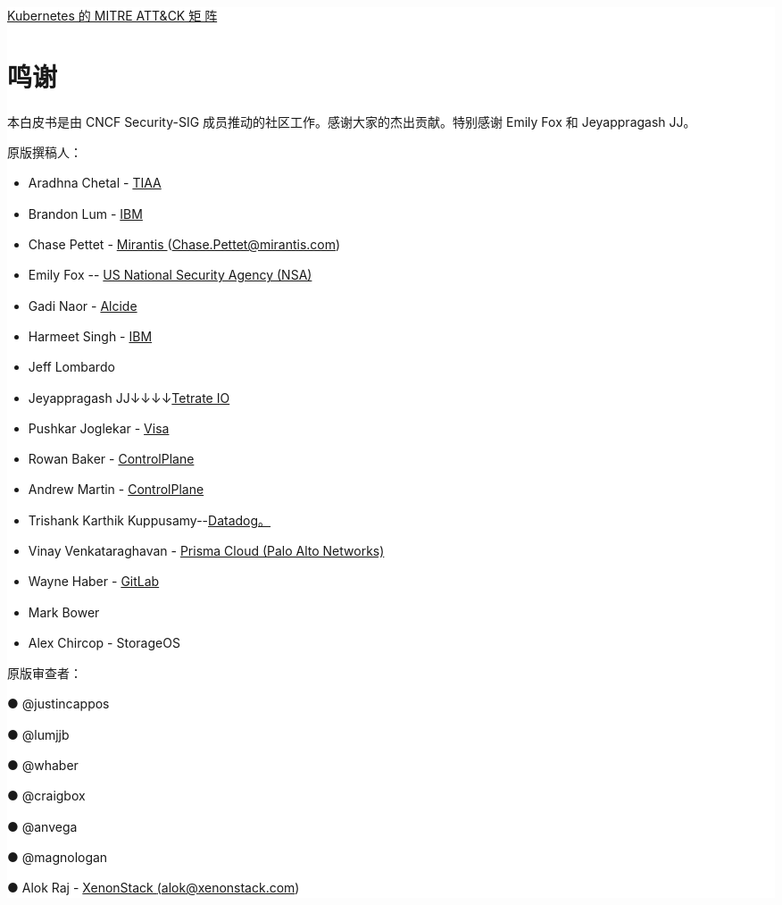 [Kubernetes 的 MITRE ATT&CK 矩
阵](https://www.darkreading.com/threat-intelligence/microsofts-kubernetes-threat-matrix-heres-whats-missing/a/d-id/1339106)

# **鸣谢**

本白皮书是由 CNCF Security-SIG 成员推动的社区工作。感谢大家的杰出贡献。特别感谢
Emily Fox 和 Jeyappragash JJ。

原版撰稿人：

- Aradhna Chetal - [TIAA](http://tiaa.org)

- Brandon Lum - [IBM](https://www.ibm.com/)

- Chase Pettet - [Mirantis
  ](https://www.mirantis.com/)([Chase.Pettet@mirantis.com](mailto:Chase.Pettet@mirantis.com))

- Emily Fox -- [US National Security Agency (NSA)](https://www.nsa.gov/)

- Gadi Naor - [Alcide](http://www.alcide.io)

- Harmeet Singh - [IBM](https://www.ibm.com/)

- Jeff Lombardo

- Jeyappragash JJ↓↓↓↓[Tetrate IO](https://www.tetrate.io/)

- Pushkar Joglekar - [Visa](https://visa.com/)

- Rowan Baker - [ControlPlane](https://control-plane.io/)

- Andrew Martin - [ControlPlane](https://control-plane.io/)

- Trishank Karthik Kuppusamy--[Datadog。](https://www.datadoghq.com/)

- Vinay Venkataraghavan - [Prisma Cloud (Palo Alto
  Networks)](https://www.paloaltonetworks.com/prisma/cloud)

- Wayne Haber - [GitLab](https://about.gitlab.com)

- Mark Bower

- Alex Chircop - StorageOS

原版审查者：

●  @justincappos

●  @lumjjb

●  @whaber

●  @craigbox

●  @anvega

●  @magnologan

●  Alok Raj - [XenonStack
](https://www.xenonstack.com/)[(alok@xenonstack.com](mailto:alok@xenonstack.com))
